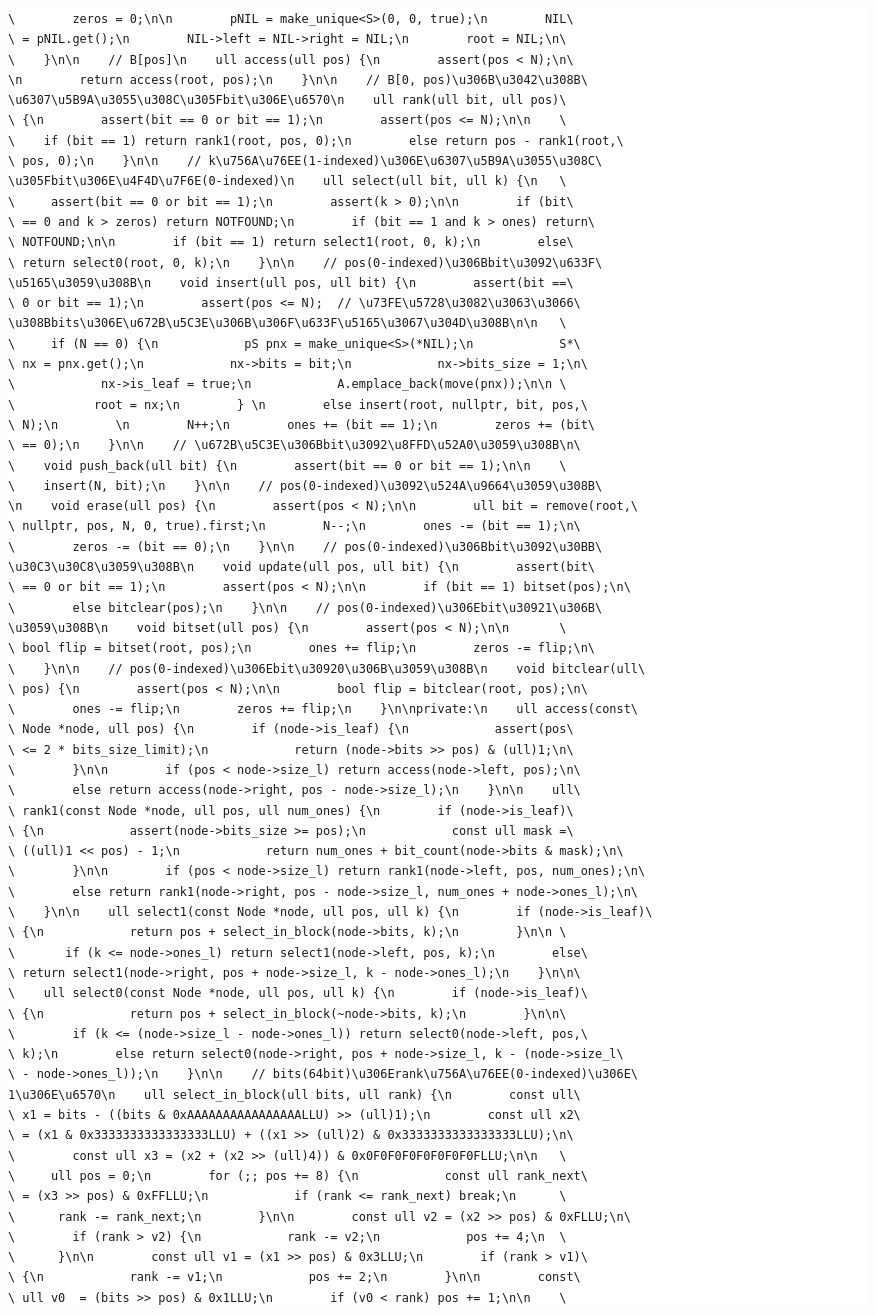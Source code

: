     \        zeros = 0;\n\n        pNIL = make_unique<S>(0, 0, true);\n        NIL\
    \ = pNIL.get();\n        NIL->left = NIL->right = NIL;\n        root = NIL;\n\
    \    }\n\n    // B[pos]\n    ull access(ull pos) {\n        assert(pos < N);\n\
    \n        return access(root, pos);\n    }\n\n    // B[0, pos)\u306B\u3042\u308B\
    \u6307\u5B9A\u3055\u308C\u305Fbit\u306E\u6570\n    ull rank(ull bit, ull pos)\
    \ {\n        assert(bit == 0 or bit == 1);\n        assert(pos <= N);\n\n    \
    \    if (bit == 1) return rank1(root, pos, 0);\n        else return pos - rank1(root,\
    \ pos, 0);\n    }\n\n    // k\u756A\u76EE(1-indexed)\u306E\u6307\u5B9A\u3055\u308C\
    \u305Fbit\u306E\u4F4D\u7F6E(0-indexed)\n    ull select(ull bit, ull k) {\n   \
    \     assert(bit == 0 or bit == 1);\n        assert(k > 0);\n\n        if (bit\
    \ == 0 and k > zeros) return NOTFOUND;\n        if (bit == 1 and k > ones) return\
    \ NOTFOUND;\n\n        if (bit == 1) return select1(root, 0, k);\n        else\
    \ return select0(root, 0, k);\n    }\n\n    // pos(0-indexed)\u306Bbit\u3092\u633F\
    \u5165\u3059\u308B\n    void insert(ull pos, ull bit) {\n        assert(bit ==\
    \ 0 or bit == 1);\n        assert(pos <= N);  // \u73FE\u5728\u3082\u3063\u3066\
    \u308Bbits\u306E\u672B\u5C3E\u306B\u306F\u633F\u5165\u3067\u304D\u308B\n\n   \
    \     if (N == 0) {\n            pS pnx = make_unique<S>(*NIL);\n            S*\
    \ nx = pnx.get();\n            nx->bits = bit;\n            nx->bits_size = 1;\n\
    \            nx->is_leaf = true;\n            A.emplace_back(move(pnx));\n\n \
    \           root = nx;\n        } \n        else insert(root, nullptr, bit, pos,\
    \ N);\n        \n        N++;\n        ones += (bit == 1);\n        zeros += (bit\
    \ == 0);\n    }\n\n    // \u672B\u5C3E\u306Bbit\u3092\u8FFD\u52A0\u3059\u308B\n\
    \    void push_back(ull bit) {\n        assert(bit == 0 or bit == 1);\n\n    \
    \    insert(N, bit);\n    }\n\n    // pos(0-indexed)\u3092\u524A\u9664\u3059\u308B\
    \n    void erase(ull pos) {\n        assert(pos < N);\n\n        ull bit = remove(root,\
    \ nullptr, pos, N, 0, true).first;\n        N--;\n        ones -= (bit == 1);\n\
    \        zeros -= (bit == 0);\n    }\n\n    // pos(0-indexed)\u306Bbit\u3092\u30BB\
    \u30C3\u30C8\u3059\u308B\n    void update(ull pos, ull bit) {\n        assert(bit\
    \ == 0 or bit == 1);\n        assert(pos < N);\n\n        if (bit == 1) bitset(pos);\n\
    \        else bitclear(pos);\n    }\n\n    // pos(0-indexed)\u306Ebit\u30921\u306B\
    \u3059\u308B\n    void bitset(ull pos) {\n        assert(pos < N);\n\n       \
    \ bool flip = bitset(root, pos);\n        ones += flip;\n        zeros -= flip;\n\
    \    }\n\n    // pos(0-indexed)\u306Ebit\u30920\u306B\u3059\u308B\n    void bitclear(ull\
    \ pos) {\n        assert(pos < N);\n\n        bool flip = bitclear(root, pos);\n\
    \        ones -= flip;\n        zeros += flip;\n    }\n\nprivate:\n    ull access(const\
    \ Node *node, ull pos) {\n        if (node->is_leaf) {\n            assert(pos\
    \ <= 2 * bits_size_limit);\n            return (node->bits >> pos) & (ull)1;\n\
    \        }\n\n        if (pos < node->size_l) return access(node->left, pos);\n\
    \        else return access(node->right, pos - node->size_l);\n    }\n\n    ull\
    \ rank1(const Node *node, ull pos, ull num_ones) {\n        if (node->is_leaf)\
    \ {\n            assert(node->bits_size >= pos);\n            const ull mask =\
    \ ((ull)1 << pos) - 1;\n            return num_ones + bit_count(node->bits & mask);\n\
    \        }\n\n        if (pos < node->size_l) return rank1(node->left, pos, num_ones);\n\
    \        else return rank1(node->right, pos - node->size_l, num_ones + node->ones_l);\n\
    \    }\n\n    ull select1(const Node *node, ull pos, ull k) {\n        if (node->is_leaf)\
    \ {\n            return pos + select_in_block(node->bits, k);\n        }\n\n \
    \       if (k <= node->ones_l) return select1(node->left, pos, k);\n        else\
    \ return select1(node->right, pos + node->size_l, k - node->ones_l);\n    }\n\n\
    \    ull select0(const Node *node, ull pos, ull k) {\n        if (node->is_leaf)\
    \ {\n            return pos + select_in_block(~node->bits, k);\n        }\n\n\
    \        if (k <= (node->size_l - node->ones_l)) return select0(node->left, pos,\
    \ k);\n        else return select0(node->right, pos + node->size_l, k - (node->size_l\
    \ - node->ones_l));\n    }\n\n    // bits(64bit)\u306Erank\u756A\u76EE(0-indexed)\u306E\
    1\u306E\u6570\n    ull select_in_block(ull bits, ull rank) {\n        const ull\
    \ x1 = bits - ((bits & 0xAAAAAAAAAAAAAAAALLU) >> (ull)1);\n        const ull x2\
    \ = (x1 & 0x3333333333333333LLU) + ((x1 >> (ull)2) & 0x3333333333333333LLU);\n\
    \        const ull x3 = (x2 + (x2 >> (ull)4)) & 0x0F0F0F0F0F0F0F0FLLU;\n\n   \
    \     ull pos = 0;\n        for (;; pos += 8) {\n            const ull rank_next\
    \ = (x3 >> pos) & 0xFFLLU;\n            if (rank <= rank_next) break;\n      \
    \      rank -= rank_next;\n        }\n\n        const ull v2 = (x2 >> pos) & 0xFLLU;\n\
    \        if (rank > v2) {\n            rank -= v2;\n            pos += 4;\n  \
    \      }\n\n        const ull v1 = (x1 >> pos) & 0x3LLU;\n        if (rank > v1)\
    \ {\n            rank -= v1;\n            pos += 2;\n        }\n\n        const\
    \ ull v0  = (bits >> pos) & 0x1LLU;\n        if (v0 < rank) pos += 1;\n\n    \